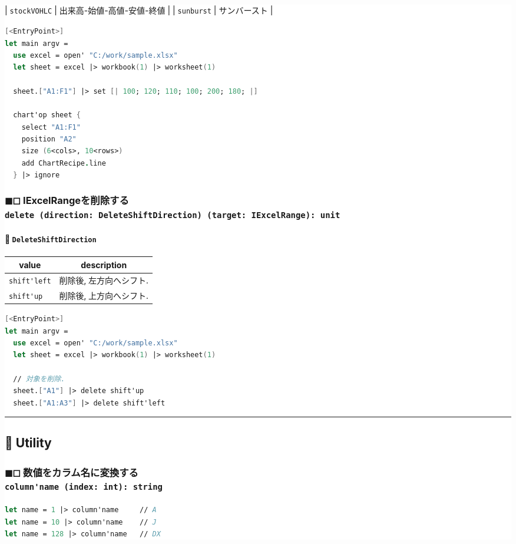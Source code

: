 | `stockVOHLC` | 出来高-始値-高値-安値-終値 |
| `sunburst` | サンバースト |


```fsharp
[<EntryPoint>]
let main argv =
  use excel = open' "C:/work/sample.xlsx"
  let sheet = excel |> workbook(1) |> worksheet(1)
  
  sheet.["A1:F1"] |> set [| 100; 120; 110; 100; 200; 180; |]

  chart'op sheet {
    select "A1:F1"
    position "A2"
    size (6<cols>, 10<rows>)
    add ChartRecipe.line
  } |> ignore

```

### ◼◻ IExcelRangeを削除する<br>`delete (direction: DeleteShiftDirection) (target: IExcelRange): unit`

#### 📑 `DeleteShiftDirection`

| value | description |
| --- | --- |
| `shift'left` | 削除後, 左方向へシフト. |
| `shift'up` | 削除後, 上方向へシフト. |

```fsharp
[<EntryPoint>]
let main argv =
  use excel = open' "C:/work/sample.xlsx"
  let sheet = excel |> workbook(1) |> worksheet(1)
  
  // 対象を削除.
  sheet.["A1"] |> delete shift'up
  sheet.["A1:A3"] |> delete shift'left
```

---

## 🔷 Utility  

### ◼◻ 数値をカラム名に変換する<br>`column'name (index: int): string`

```fsharp
let name = 1 |> column'name     // A
let name = 10 |> column'name    // J
let name = 128 |> column'name   // DX
```
